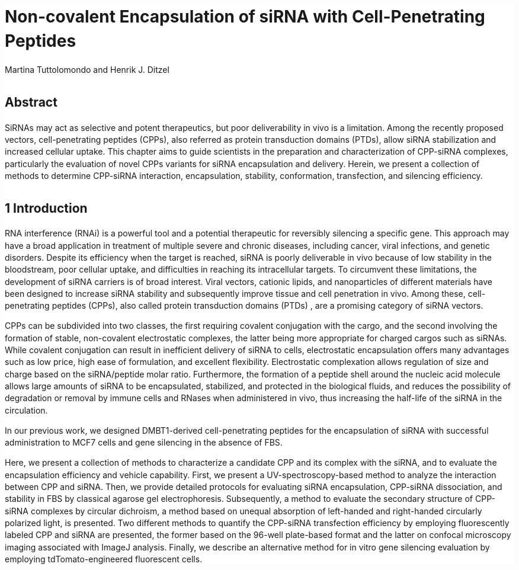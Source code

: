 # Non-covalent Encapsulation of siRNA with Cell-Penetrating Peptides

Martina Tuttolomondo and Henrik J. Ditzel

## Abstract

SiRNAs may act as selective and potent therapeutics, but poor deliverability in vivo is a limitation. Among the recently proposed vectors, cell-penetrating peptides (CPPs), also referred as protein transduction domains (PTDs), allow siRNA stabilization and increased cellular uptake. This chapter aims to guide scientists in the preparation and characterization of CPP-siRNA complexes, particularly the evaluation of novel CPPs variants for siRNA encapsulation and delivery. Herein, we present a collection of methods to determine CPP-siRNA interaction, encapsulation, stability, conformation, transfection, and silencing efficiency.

## 1 Introduction

RNA interference (RNAi) is a powerful tool and a potential therapeutic for reversibly silencing a specific gene. This approach may have a broad application in treatment of multiple severe and chronic diseases, including cancer, viral infections, and genetic disorders. Despite its efficiency when the target is reached, siRNA is poorly deliverable in vivo because of low stability in the bloodstream, poor cellular uptake, and difficulties in reaching its intracellular targets. To circumvent these limitations, the development of siRNA carriers is of broad interest. Viral vectors, cationic lipids, and nanoparticles of different materials have been designed to increase siRNA stability and subsequently improve tissue and cell penetration in vivo. Among these, cell-penetrating peptides (CPPs), also called protein transduction domains (PTDs) , are a promising category of siRNA vectors.

CPPs can be subdivided into two classes, the first requiring covalent conjugation with the cargo, and the second involving the formation of stable, non-covalent electrostatic complexes, the latter being more appropriate for charged cargos such as siRNAs. While covalent conjugation can result in inefficient delivery of siRNA to cells, electrostatic encapsulation offers many advantages such as low price, high ease of formulation, and excellent flexibility. Electrostatic complexation allows regulation of size and charge based on the siRNA/peptide molar ratio. Furthermore, the formation of a peptide shell around the nucleic acid molecule allows large amounts of siRNA to be encapsulated, stabilized, and protected in the biological fluids, and reduces the possibility of degradation or removal by immune cells and RNases when administered in vivo, thus increasing the half-life of the siRNA in the circulation.

In our previous work, we designed DMBT1-derived cell-penetrating peptides for the encapsulation of siRNA with successful administration to MCF7 cells and gene silencing in the absence of FBS.

Here, we present a collection of methods to characterize a candidate CPP and its complex with the siRNA, and to evaluate the encapsulation efficiency and vehicle capability. First, we present a UV-spectroscopy-based method to analyze the interaction between CPP and siRNA. Then, we provide detailed protocols for evaluating siRNA encapsulation, CPP-siRNA dissociation, and stability in FBS by classical agarose gel electrophoresis. Subsequently, a method to evaluate the secondary structure of CPP-siRNA complexes by circular dichroism, a method based on unequal absorption of left-handed and right-handed circularly polarized light, is presented. Two different methods to quantify the CPP-siRNA transfection efficiency by employing fluorescently labeled CPP and siRNA are presented, the former based on the 96-well plate-based format and the latter on confocal microscopy imaging associated with ImageJ analysis. Finally, we describe an alternative method for in vitro gene silencing evaluation by employing tdTomato-engineered fluorescent cells.
